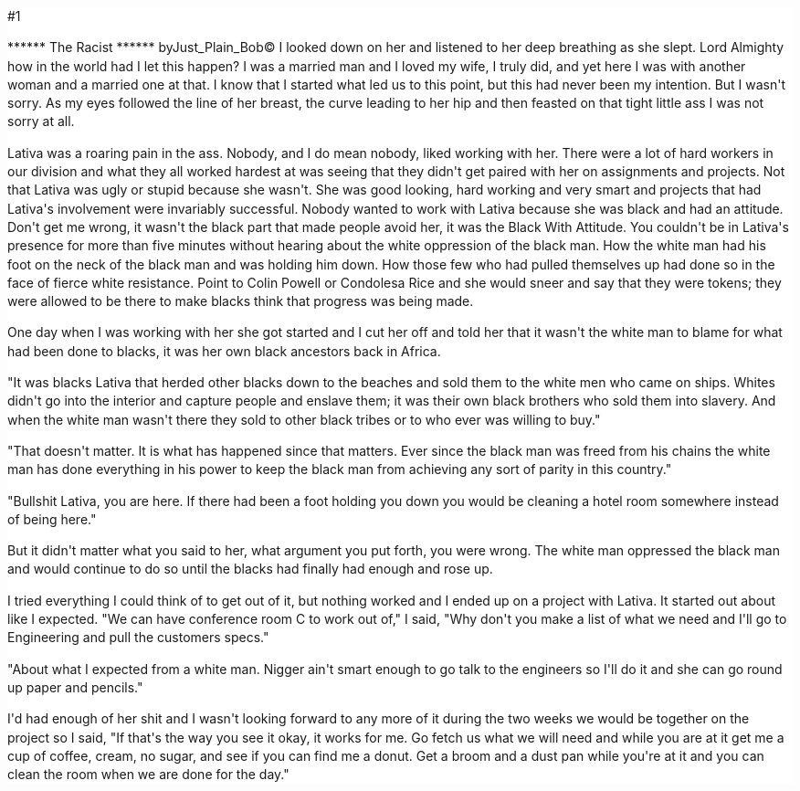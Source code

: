#1 

 

 ****** The Racist ****** byJust_Plain_Bob© I looked down on her and listened to her deep breathing as she slept. Lord Almighty how in the world had I let this happen? I was a married man and I loved my wife, I truly did, and yet here I was with another woman and a married one at that. I know that I started what led us to this point, but this had never been my intention. But I wasn't sorry. As my eyes followed the line of her breast, the curve leading to her hip and then feasted on that tight little ass I was not sorry at all. 

 Lativa was a roaring pain in the ass. Nobody, and I do mean nobody, liked working with her. There were a lot of hard workers in our division and what they all worked hardest at was seeing that they didn't get paired with her on assignments and projects. Not that Lativa was ugly or stupid because she wasn't. She was good looking, hard working and very smart and projects that had Lativa's involvement were invariably successful. Nobody wanted to work with Lativa because she was black and had an attitude. Don't get me wrong, it wasn't the black part that made people avoid her, it was the Black With Attitude. You couldn't be in Lativa's presence for more than five minutes without hearing about the white oppression of the black man. How the white man had his foot on the neck of the black man and was holding him down. How those few who had pulled themselves up had done so in the face of fierce white resistance. Point to Colin Powell or Condolesa Rice and she would sneer and say that they were tokens; they were allowed to be there to make blacks think that progress was being made. 

 One day when I was working with her she got started and I cut her off and told her that it wasn't the white man to blame for what had been done to blacks, it was her own black ancestors back in Africa. 

 "It was blacks Lativa that herded other blacks down to the beaches and sold them to the white men who came on ships. Whites didn't go into the interior and capture people and enslave them; it was their own black brothers who sold them into slavery. And when the white man wasn't there they sold to other black tribes or to who ever was willing to buy." 

 "That doesn't matter. It is what has happened since that matters. Ever since the black man was freed from his chains the white man has done everything in his power to keep the black man from achieving any sort of parity in this country." 

 "Bullshit Lativa, you are here. If there had been a foot holding you down you would be cleaning a hotel room somewhere instead of being here." 

 But it didn't matter what you said to her, what argument you put forth, you were wrong. The white man oppressed the black man and would continue to do so until the blacks had finally had enough and rose up. 

 I tried everything I could think of to get out of it, but nothing worked and I ended up on a project with Lativa. It started out about like I expected. "We can have conference room C to work out of," I said, "Why don't you make a list of what we need and I'll go to Engineering and pull the customers specs." 

 "About what I expected from a white man. Nigger ain't smart enough to go talk to the engineers so I'll do it and she can go round up paper and pencils." 

 I'd had enough of her shit and I wasn't looking forward to any more of it during the two weeks we would be together on the project so I said, "If that's the way you see it okay, it works for me. Go fetch us what we will need and while you are at it get me a cup of coffee, cream, no sugar, and see if you can find me a donut. Get a broom and a dust pan while you're at it and you can clean the room when we are done for the day." 
